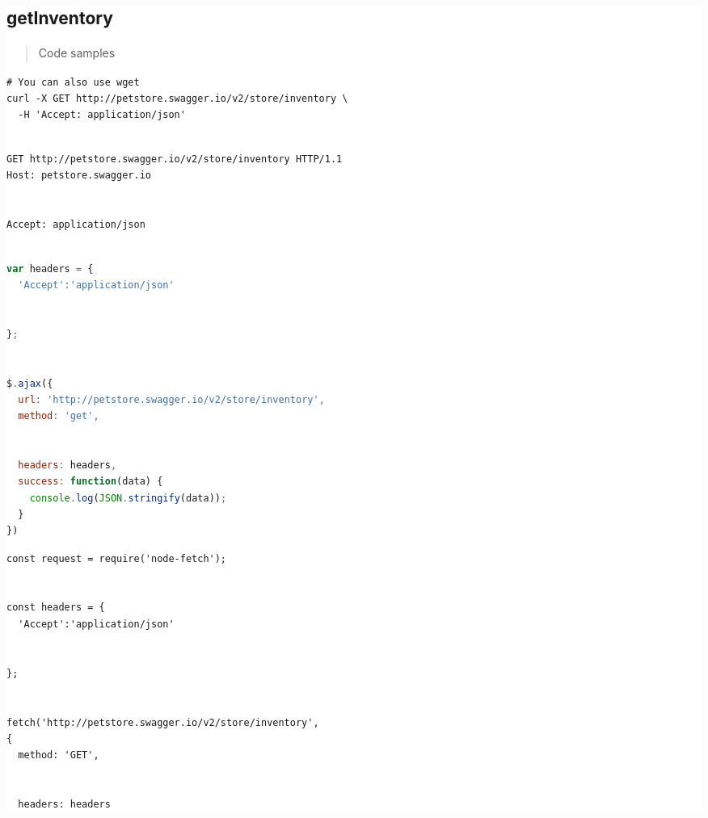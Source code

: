 
## getInventory


<a id="opIdgetInventory"></a>


> Code samples


```shell
# You can also use wget
curl -X GET http://petstore.swagger.io/v2/store/inventory \
  -H 'Accept: application/json'


```


```http
GET http://petstore.swagger.io/v2/store/inventory HTTP/1.1
Host: petstore.swagger.io


Accept: application/json


```


```javascript
var headers = {
  'Accept':'application/json'


};


$.ajax({
  url: 'http://petstore.swagger.io/v2/store/inventory',
  method: 'get',


  headers: headers,
  success: function(data) {
    console.log(JSON.stringify(data));
  }
})


```


```javascript--nodejs
const request = require('node-fetch');


const headers = {
  'Accept':'application/json'


};


fetch('http://petstore.swagger.io/v2/store/inventory',
{
  method: 'GET',


  headers: headers
```